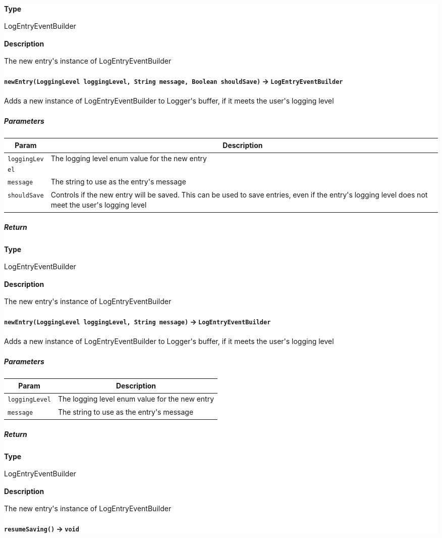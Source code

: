 **Type**

LogEntryEventBuilder

**Description**

The new entry's instance of LogEntryEventBuilder

#### `newEntry(LoggingLevel loggingLevel, String message, Boolean shouldSave)` → `LogEntryEventBuilder`

Adds a new instance of LogEntryEventBuilder to Logger's buffer, if it meets the user's logging level

##### Parameters

| Param          | Description                                                                                                                                         |
| -------------- | --------------------------------------------------------------------------------------------------------------------------------------------------- |
| `loggingLevel` | The logging level enum value for the new entry                                                                                                      |
| `message`      | The string to use as the entry's message                                                                                                            |
| `shouldSave`   | Controls if the new entry will be saved. This can be used to save entries, even if the entry's logging level does not meet the user's logging level |

##### Return

**Type**

LogEntryEventBuilder

**Description**

The new entry's instance of LogEntryEventBuilder

#### `newEntry(LoggingLevel loggingLevel, String message)` → `LogEntryEventBuilder`

Adds a new instance of LogEntryEventBuilder to Logger's buffer, if it meets the user's logging level

##### Parameters

| Param          | Description                                    |
| -------------- | ---------------------------------------------- |
| `loggingLevel` | The logging level enum value for the new entry |
| `message`      | The string to use as the entry's message       |

##### Return

**Type**

LogEntryEventBuilder

**Description**

The new entry's instance of LogEntryEventBuilder

#### `resumeSaving()` → `void`
